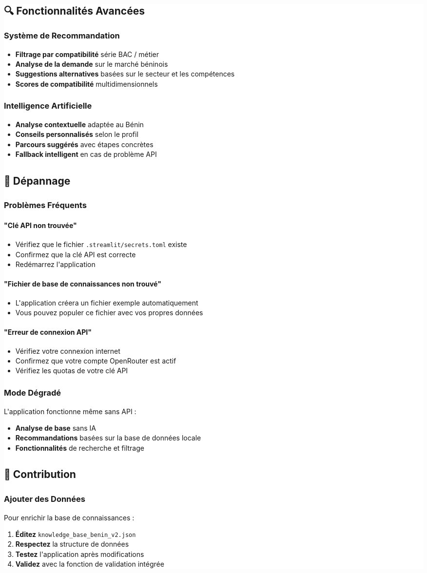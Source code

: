 ## 🔍 Fonctionnalités Avancées

### Système de Recommandation

- **Filtrage par compatibilité** série BAC / métier
- **Analyse de la demande** sur le marché béninois
- **Suggestions alternatives** basées sur le secteur et les compétences
- **Scores de compatibilité** multidimensionnels

### Intelligence Artificielle

- **Analyse contextuelle** adaptée au Bénin
- **Conseils personnalisés** selon le profil
- **Parcours suggérés** avec étapes concrètes
- **Fallback intelligent** en cas de problème API

## 🚨 Dépannage

### Problèmes Fréquents

#### "Clé API non trouvée"
- Vérifiez que le fichier `.streamlit/secrets.toml` existe
- Confirmez que la clé API est correcte
- Redémarrez l'application

#### "Fichier de base de connaissances non trouvé"
- L'application créera un fichier exemple automatiquement
- Vous pouvez populer ce fichier avec vos propres données

#### "Erreur de connexion API"
- Vérifiez votre connexion internet
- Confirmez que votre compte OpenRouter est actif
- Vérifiez les quotas de votre clé API

### Mode Dégradé

L'application fonctionne même sans API :
- **Analyse de base** sans IA
- **Recommandations** basées sur la base de données locale
- **Fonctionnalités** de recherche et filtrage

## 🤝 Contribution

### Ajouter des Données

Pour enrichir la base de connaissances :

1. **Éditez** `knowledge_base_benin_v2.json`
2. **Respectez** la structure de données
3. **Testez** l'application après modifications
4. **Validez** avec la fonction de validation intégrée

